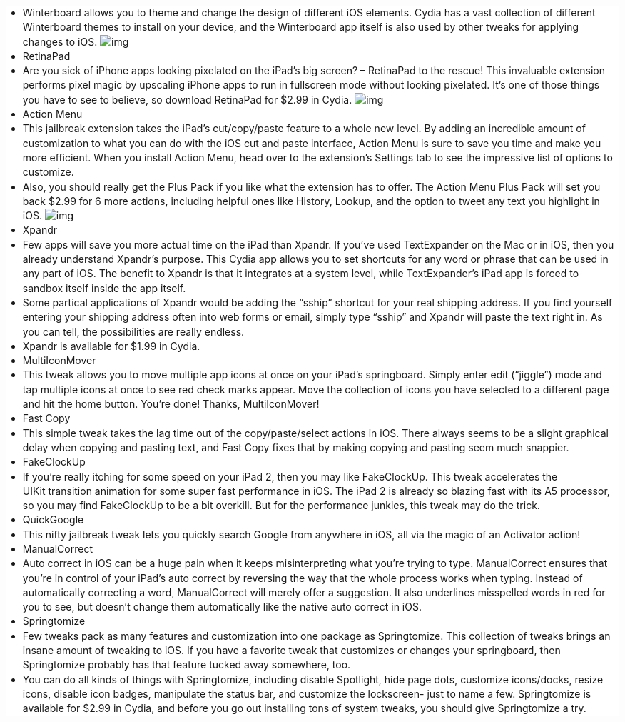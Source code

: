 * Winterboard allows you to theme and change the design of different iOS elements. Cydia has a vast collection of different Winterboard themes to install on your device, and the Winterboard app itself is also used by other tweaks for applying changes to iOS.
![img](http://media.idownloadblog.com/wp-content/uploads/2011/07/RetinaPad-e1310187447868.png)
* RetinaPad
* Are you sick of iPhone apps looking pixelated on the iPad’s big screen? – RetinaPad to the rescue! This invaluable extension performs pixel magic by upscaling iPhone apps to run in fullscreen mode without looking pixelated. It’s one of those things you have to see to believe, so download RetinaPad for $2.99 in Cydia.
![img](http://media.idownloadblog.com/wp-content/uploads/2011/07/Action-Menu.png)
* Action Menu
* This jailbreak extension takes the iPad’s cut/copy/paste feature to a whole new level. By adding an incredible amount of customization to what you can do with the iOS cut and paste interface, Action Menu is sure to save you time and make you more efficient. When you install Action Menu, head over to the extension’s Settings tab to see the impressive list of options to customize.
* Also, you should really get the Plus Pack if you like what the extension has to offer. The Action Menu Plus Pack will set you back $2.99 for 6 more actions, including helpful ones like History, Lookup, and the option to tweet any text you highlight in iOS.
![img](http://media.idownloadblog.com/wp-content/uploads/2011/07/Xpandr.png)
* Xpandr
* Few apps will save you more actual time on the iPad than Xpandr. If you’ve used TextExpander on the Mac or in iOS, then you already understand Xpandr’s purpose. This Cydia app allows you to set shortcuts for any word or phrase that can be used in any part of iOS. The benefit to Xpandr is that it integrates at a system level, while TextExpander’s iPad app is forced to sandbox itself inside the app itself.
* Some partical applications of Xpandr would be adding the “sship” shortcut for your real shipping address. If you find yourself entering your shipping address often into web forms or email, simply type “sship” and Xpandr will paste the text right in. As you can tell, the possibilities are really endless.
* Xpandr is available for $1.99 in Cydia.
* MultiIconMover
* This tweak allows you to move multiple app icons at once on your iPad’s springboard. Simply enter edit (“jiggle”) mode and tap multiple icons at once to see red check marks appear. Move the collection of icons you have selected to a different page and hit the home button. You’re done! Thanks, MultiIconMover!
* Fast Copy
* This simple tweak takes the lag time out of the copy/paste/select actions in iOS. There always seems to be a slight graphical delay when copying and pasting text, and Fast Copy fixes that by making copying and pasting seem much snappier.
* FakeClockUp
* If you’re really itching for some speed on your iPad 2, then you may like FakeClockUp. This tweak accelerates the UIKit transition animation for some super fast performance in iOS. The iPad 2 is already so blazing fast with its A5 processor, so you may find FakeClockUp to be a bit overkill. But for the performance junkies, this tweak may do the trick.
* QuickGoogle
* This nifty jailbreak tweak lets you quickly search Google from anywhere in iOS, all via the magic of an Activator action!
* ManualCorrect
* Auto correct in iOS can be a huge pain when it keeps misinterpreting what you’re trying to type. ManualCorrect ensures that you’re in control of your iPad’s auto correct by reversing the way that the whole process works when typing. Instead of automatically correcting a word, ManualCorrect will merely offer a suggestion. It also underlines misspelled words in red for you to see, but doesn’t change them automatically like the native auto correct in iOS.
* Springtomize
* Few tweaks pack as many features and customization into one package as Springtomize. This collection of tweaks brings an insane amount of tweaking to iOS. If you have a favorite tweak that customizes or changes your springboard, then Springtomize probably has that feature tucked away somewhere, too.
* You can do all kinds of things with Springtomize, including disable Spotlight, hide page dots, customize icons/docks, resize icons, disable icon badges, manipulate the status bar, and customize the lockscreen- just to name a few. Springtomize is available for $2.99 in Cydia, and before you go out installing tons of system tweaks, you should give Springtomize a try.